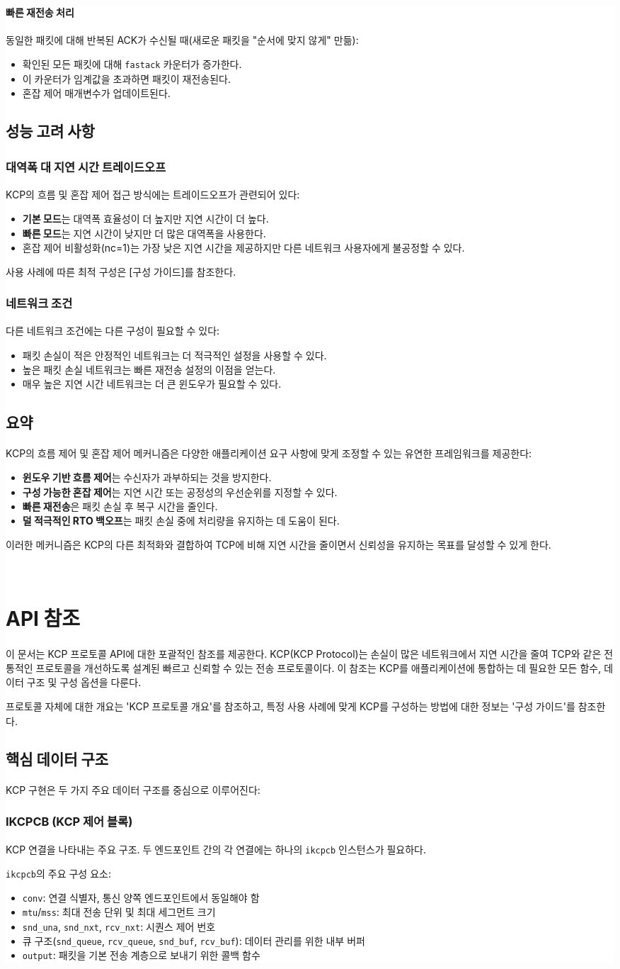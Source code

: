 #### 빠른 재전송 처리
동일한 패킷에 대해 반복된 ACK가 수신될 때(새로운 패킷을 "순서에 맞지 않게" 만듦):
- 확인된 모든 패킷에 대해 `fastack` 카운터가 증가한다.
- 이 카운터가 임계값을 초과하면 패킷이 재전송된다.
- 혼잡 제어 매개변수가 업데이트된다.
  
  
## 성능 고려 사항

### 대역폭 대 지연 시간 트레이드오프
KCP의 흐름 및 혼잡 제어 접근 방식에는 트레이드오프가 관련되어 있다:
- **기본 모드**는 대역폭 효율성이 더 높지만 지연 시간이 더 높다.
- **빠른 모드**는 지연 시간이 낮지만 더 많은 대역폭을 사용한다.
- 혼잡 제어 비활성화(nc=1)는 가장 낮은 지연 시간을 제공하지만 다른 네트워크 사용자에게 불공정할 수 있다.

사용 사례에 따른 최적 구성은 [구성 가이드]를 참조한다.
  
  
### 네트워크 조건
다른 네트워크 조건에는 다른 구성이 필요할 수 있다:
- 패킷 손실이 적은 안정적인 네트워크는 더 적극적인 설정을 사용할 수 있다.
- 높은 패킷 손실 네트워크는 빠른 재전송 설정의 이점을 얻는다.
- 매우 높은 지연 시간 네트워크는 더 큰 윈도우가 필요할 수 있다.
  

## 요약
KCP의 흐름 제어 및 혼잡 제어 메커니즘은 다양한 애플리케이션 요구 사항에 맞게 조정할 수 있는 유연한 프레임워크를 제공한다:
- **윈도우 기반 흐름 제어**는 수신자가 과부하되는 것을 방지한다.
- **구성 가능한 혼잡 제어**는 지연 시간 또는 공정성의 우선순위를 지정할 수 있다.
- **빠른 재전송**은 패킷 손실 후 복구 시간을 줄인다.
- **덜 적극적인 RTO 백오프**는 패킷 손실 중에 처리량을 유지하는 데 도움이 된다.

이러한 메커니즘은 KCP의 다른 최적화와 결합하여 TCP에 비해 지연 시간을 줄이면서 신뢰성을 유지하는 목표를 달성할 수 있게 한다.
  
  
<br>  
  
# API 참조
이 문서는 KCP 프로토콜 API에 대한 포괄적인 참조를 제공한다. KCP(KCP Protocol)는 손실이 많은 네트워크에서 지연 시간을 줄여 TCP와 같은 전통적인 프로토콜을 개선하도록 설계된 빠르고 신뢰할 수 있는 전송 프로토콜이다. 이 참조는 KCP를 애플리케이션에 통합하는 데 필요한 모든 함수, 데이터 구조 및 구성 옵션을 다룬다.

프로토콜 자체에 대한 개요는 'KCP 프로토콜 개요'를 참조하고, 특정 사용 사례에 맞게 KCP를 구성하는 방법에 대한 정보는 '구성 가이드'를 참조한다.

## 핵심 데이터 구조
KCP 구현은 두 가지 주요 데이터 구조를 중심으로 이루어진다:

### IKCPCB (KCP 제어 블록)
KCP 연결을 나타내는 주요 구조. 두 엔드포인트 간의 각 연결에는 하나의 `ikcpcb` 인스턴스가 필요하다.

`ikcpcb`의 주요 구성 요소:
- `conv`: 연결 식별자, 통신 양쪽 엔드포인트에서 동일해야 함
- `mtu`/`mss`: 최대 전송 단위 및 최대 세그먼트 크기
- `snd_una`, `snd_nxt`, `rcv_nxt`: 시퀀스 제어 번호
- 큐 구조(`snd_queue`, `rcv_queue`, `snd_buf`, `rcv_buf`): 데이터 관리를 위한 내부 버퍼
- `output`: 패킷을 기본 전송 계층으로 보내기 위한 콜백 함수
